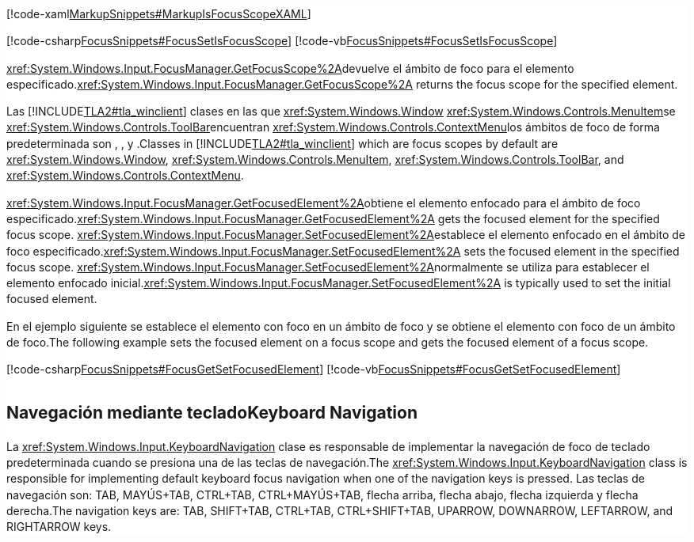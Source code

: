  [!code-xaml[MarkupSnippets#MarkupIsFocusScopeXAML](~/samples/snippets/csharp/VS_Snippets_Wpf/MarkupSnippets/CSharp/Window1.xaml#markupisfocusscopexaml)]  
  
 [!code-csharp[FocusSnippets#FocusSetIsFocusScope](~/samples/snippets/csharp/VS_Snippets_Wpf/FocusSnippets/CSharp/Window1.xaml.cs#focussetisfocusscope)]
 [!code-vb[FocusSnippets#FocusSetIsFocusScope](~/samples/snippets/visualbasic/VS_Snippets_Wpf/FocusSnippets/visualbasic/window1.xaml.vb#focussetisfocusscope)]  
  
 <span data-ttu-id="951b3-140"><xref:System.Windows.Input.FocusManager.GetFocusScope%2A>devuelve el ámbito de foco para el elemento especificado.</span><span class="sxs-lookup"><span data-stu-id="951b3-140"><xref:System.Windows.Input.FocusManager.GetFocusScope%2A> returns the focus scope for the specified element.</span></span>  
  
 <span data-ttu-id="951b3-141">Las [!INCLUDE[TLA2#tla_winclient](../../../../includes/tla2sharptla-winclient-md.md)] clases en las que <xref:System.Windows.Window> <xref:System.Windows.Controls.MenuItem>se <xref:System.Windows.Controls.ToolBar>encuentran <xref:System.Windows.Controls.ContextMenu>los ámbitos de foco de forma predeterminada son , , y .</span><span class="sxs-lookup"><span data-stu-id="951b3-141">Classes in [!INCLUDE[TLA2#tla_winclient](../../../../includes/tla2sharptla-winclient-md.md)] which are focus scopes by default are <xref:System.Windows.Window>, <xref:System.Windows.Controls.MenuItem>, <xref:System.Windows.Controls.ToolBar>, and <xref:System.Windows.Controls.ContextMenu>.</span></span>  
  
 <span data-ttu-id="951b3-142"><xref:System.Windows.Input.FocusManager.GetFocusedElement%2A>obtiene el elemento enfocado para el ámbito de foco especificado.</span><span class="sxs-lookup"><span data-stu-id="951b3-142"><xref:System.Windows.Input.FocusManager.GetFocusedElement%2A> gets the focused element for the specified focus scope.</span></span>  <span data-ttu-id="951b3-143"><xref:System.Windows.Input.FocusManager.SetFocusedElement%2A>establece el elemento enfocado en el ámbito de foco especificado.</span><span class="sxs-lookup"><span data-stu-id="951b3-143"><xref:System.Windows.Input.FocusManager.SetFocusedElement%2A> sets the focused element in the specified focus scope.</span></span>  <span data-ttu-id="951b3-144"><xref:System.Windows.Input.FocusManager.SetFocusedElement%2A>normalmente se utiliza para establecer el elemento enfocado inicial.</span><span class="sxs-lookup"><span data-stu-id="951b3-144"><xref:System.Windows.Input.FocusManager.SetFocusedElement%2A> is typically used to set the initial focused element.</span></span>  
  
 <span data-ttu-id="951b3-145">En el ejemplo siguiente se establece el elemento con foco en un ámbito de foco y se obtiene el elemento con foco de un ámbito de foco.</span><span class="sxs-lookup"><span data-stu-id="951b3-145">The following example sets the focused element on a focus scope and gets the focused element of a focus scope.</span></span>  
  
 [!code-csharp[FocusSnippets#FocusGetSetFocusedElement](~/samples/snippets/csharp/VS_Snippets_Wpf/FocusSnippets/CSharp/Window1.xaml.cs#focusgetsetfocusedelement)]
 [!code-vb[FocusSnippets#FocusGetSetFocusedElement](~/samples/snippets/visualbasic/VS_Snippets_Wpf/FocusSnippets/visualbasic/window1.xaml.vb#focusgetsetfocusedelement)]  
  
<a name="Keyboard_Navigation"></a>
## <a name="keyboard-navigation"></a><span data-ttu-id="951b3-146">Navegación mediante teclado</span><span class="sxs-lookup"><span data-stu-id="951b3-146">Keyboard Navigation</span></span>  
 <span data-ttu-id="951b3-147">La <xref:System.Windows.Input.KeyboardNavigation> clase es responsable de implementar la navegación de foco de teclado predeterminada cuando se presiona una de las teclas de navegación.</span><span class="sxs-lookup"><span data-stu-id="951b3-147">The <xref:System.Windows.Input.KeyboardNavigation> class is responsible for implementing default keyboard focus navigation when one of the navigation keys is pressed.</span></span>  <span data-ttu-id="951b3-148">Las teclas de navegación son: TAB, MAYÚS+TAB, CTRL+TAB, CTRL+MAYÚS+TAB, flecha arriba, flecha abajo, flecha izquierda y flecha derecha.</span><span class="sxs-lookup"><span data-stu-id="951b3-148">The navigation keys are: TAB, SHIFT+TAB, CTRL+TAB, CTRL+SHIFT+TAB, UPARROW, DOWNARROW, LEFTARROW, and RIGHTARROW keys.</span></span>  
  